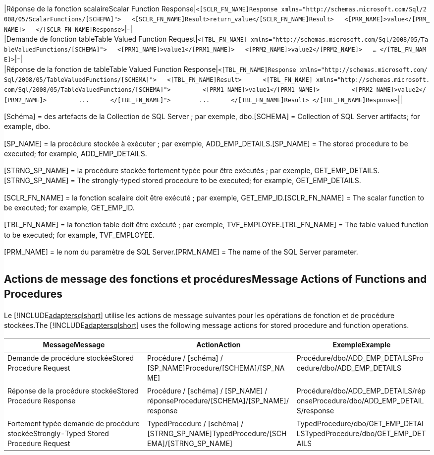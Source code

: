 |<span data-ttu-id="e0bc5-118">Réponse de la fonction scalaire</span><span class="sxs-lookup"><span data-stu-id="e0bc5-118">Scalar Function Response</span></span>|`<[SCLR_FN_NAME]Response xmlns="http://schemas.microsoft.com/Sql/2008/05/ScalarFunctions/[SCHEMA]">   <[SCLR_FN_NAME]Result>return_value</[SCLR_FN_NAME]Result>   <[PRM_NAME]>value</[PRM_NAME]>   </[SCLR_FN_NAME]Response>`|-|  
|<span data-ttu-id="e0bc5-119">Demande de fonction table</span><span class="sxs-lookup"><span data-stu-id="e0bc5-119">Table Valued Function Request</span></span>|`<[TBL_FN_NAME] xmlns="http://schemas.microsoft.com/Sql/2008/05/TableValuedFunctions/[SCHEMA]">   <[PRM1_NAME]>value1</[PRM1_NAME]>   <[PRM2_NAME]>value2</[PRM2_NAME]>   … </[TBL_FN_NAME]>`|-|  
|<span data-ttu-id="e0bc5-120">Réponse de la fonction de table</span><span class="sxs-lookup"><span data-stu-id="e0bc5-120">Table Valued Function Response</span></span>|`<[TBL_FN_NAME]Response xmlns="http://schemas.microsoft.com/Sql/2008/05/TableValuedFunctions/[SCHEMA]">   <[TBL_FN_NAME]Result>      <[TBL_FN_NAME] xmlns="http://schemas.microsoft.com/Sql/2008/05/TableValuedFunctions/[SCHEMA]">         <[PRM1_NAME]>value1</[PRM1_NAME]>         <[PRM2_NAME]>value2</[PRM2_NAME]>         ...      </[TBL_FN_NAME]">        ...      </[TBL_FN_NAME]Result> </[TBL_FN_NAME]Response>`||  
  
 <span data-ttu-id="e0bc5-121">[Schéma] = des artefacts de la Collection de SQL Server ; par exemple, dbo.</span><span class="sxs-lookup"><span data-stu-id="e0bc5-121">[SCHEMA] = Collection of SQL Server artifacts; for example, dbo.</span></span>  
  
 <span data-ttu-id="e0bc5-122">[SP_NAME] = la procédure stockée à exécuter ; par exemple, ADD_EMP_DETAILS.</span><span class="sxs-lookup"><span data-stu-id="e0bc5-122">[SP_NAME] = The stored procedure to be executed; for example, ADD_EMP_DETAILS.</span></span>  
  
 <span data-ttu-id="e0bc5-123">[STRNG_SP_NAME] = la procédure stockée fortement typée pour être exécutés ; par exemple, GET_EMP_DETAILS.</span><span class="sxs-lookup"><span data-stu-id="e0bc5-123">[STRNG_SP_NAME] = The strongly-typed stored procedure to be executed; for example, GET_EMP_DETAILS.</span></span>  
  
 <span data-ttu-id="e0bc5-124">[SCLR_FN_NAME] = la fonction scalaire doit être exécuté ; par exemple, GET_EMP_ID.</span><span class="sxs-lookup"><span data-stu-id="e0bc5-124">[SCLR_FN_NAME] = The scalar function to be executed; for example, GET_EMP_ID.</span></span>  
  
 <span data-ttu-id="e0bc5-125">[TBL_FN_NAME] = la fonction table doit être exécuté ; par exemple, TVF_EMPLOYEE.</span><span class="sxs-lookup"><span data-stu-id="e0bc5-125">[TBL_FN_NAME] = The table valued function to be executed; for example, TVF_EMPLOYEE.</span></span>  
  
 <span data-ttu-id="e0bc5-126">[PRM_NAME] = le nom du paramètre de SQL Server.</span><span class="sxs-lookup"><span data-stu-id="e0bc5-126">[PRM_NAME] = The name of the SQL Server parameter.</span></span>  
  
## <a name="message-actions-of-functions-and-procedures"></a><span data-ttu-id="e0bc5-127">Actions de message des fonctions et procédures</span><span class="sxs-lookup"><span data-stu-id="e0bc5-127">Message Actions of Functions and Procedures</span></span>  
 <span data-ttu-id="e0bc5-128">Le [!INCLUDE[adaptersqlshort](../../includes/adaptersqlshort-md.md)] utilise les actions de message suivantes pour les opérations de fonction et de procédure stockées.</span><span class="sxs-lookup"><span data-stu-id="e0bc5-128">The [!INCLUDE[adaptersqlshort](../../includes/adaptersqlshort-md.md)] uses the following message actions for stored procedure and function operations.</span></span>  
  
|<span data-ttu-id="e0bc5-129">Message</span><span class="sxs-lookup"><span data-stu-id="e0bc5-129">Message</span></span>|<span data-ttu-id="e0bc5-130">Action</span><span class="sxs-lookup"><span data-stu-id="e0bc5-130">Action</span></span>|<span data-ttu-id="e0bc5-131">Exemple</span><span class="sxs-lookup"><span data-stu-id="e0bc5-131">Example</span></span>|  
|-------------|------------|-------------|  
|<span data-ttu-id="e0bc5-132">Demande de procédure stockée</span><span class="sxs-lookup"><span data-stu-id="e0bc5-132">Stored Procedure Request</span></span>|<span data-ttu-id="e0bc5-133">Procédure / [schéma] / [SP_NAME]</span><span class="sxs-lookup"><span data-stu-id="e0bc5-133">Procedure/[SCHEMA]/[SP_NAME]</span></span>|<span data-ttu-id="e0bc5-134">Procédure/dbo/ADD_EMP_DETAILS</span><span class="sxs-lookup"><span data-stu-id="e0bc5-134">Procedure/dbo/ADD_EMP_DETAILS</span></span>|  
|<span data-ttu-id="e0bc5-135">Réponse de la procédure stockée</span><span class="sxs-lookup"><span data-stu-id="e0bc5-135">Stored Procedure Response</span></span>|<span data-ttu-id="e0bc5-136">Procédure / [schéma] / [SP_NAME] / réponse</span><span class="sxs-lookup"><span data-stu-id="e0bc5-136">Procedure/[SCHEMA]/[SP_NAME]/response</span></span>|<span data-ttu-id="e0bc5-137">Procédure/dbo/ADD_EMP_DETAILS/réponse</span><span class="sxs-lookup"><span data-stu-id="e0bc5-137">Procedure/dbo/ADD_EMP_DETAILS/response</span></span>|  
|<span data-ttu-id="e0bc5-138">Fortement typée demande de procédure stockée</span><span class="sxs-lookup"><span data-stu-id="e0bc5-138">Strongly-Typed Stored Procedure Request</span></span>|<span data-ttu-id="e0bc5-139">TypedProcedure / [schéma] / [STRNG_SP_NAME]</span><span class="sxs-lookup"><span data-stu-id="e0bc5-139">TypedProcedure/[SCHEMA]/[STRNG_SP_NAME]</span></span>|<span data-ttu-id="e0bc5-140">TypedProcedure/dbo/GET_EMP_DETAILS</span><span class="sxs-lookup"><span data-stu-id="e0bc5-140">TypedProcedure/dbo/GET_EMP_DETAILS</span></span>|  